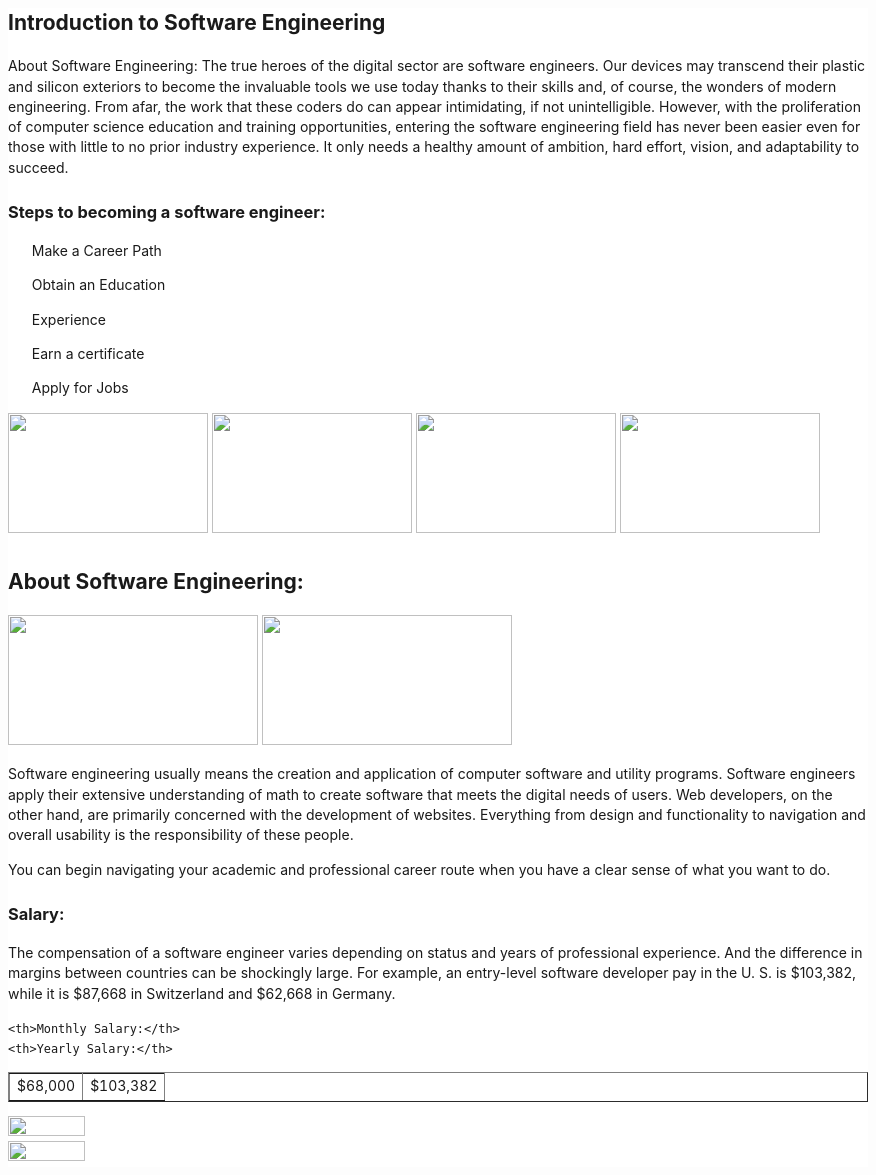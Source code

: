 
<div id="Home" class="tabcontent">
  <h2>Introduction to Software Engineering</h2>
  <p>About Software Engineering: The true heroes of the digital sector are software engineers. Our devices may transcend their plastic and silicon exteriors to become the invaluable tools we use today thanks to their skills and, of course, the wonders of modern engineering. From afar, the work that these coders do can appear intimidating, if not unintelligible. However, with the proliferation of computer science education and training opportunities, entering the software engineering field has never been easier even for those with little to no prior industry experience. It only needs a healthy amount of ambition, hard effort, vision, and adaptability to succeed. </p>
<h3>Steps to becoming a software engineer:</h3>
<ol>Make a Career Path</ol>
<ol>Obtain an Education</ol>
<ol>Experience</ol>
<ol>Earn a certificate</ol>
<ol>Apply for Jobs</ol>

<img src="cloud.png" width="200" height="120"/>
<img src="software.png" width="200" height="120"/>
<img src="keyboard.png" width="200" height="120"/>
<img src="words.png" width="200" height="120"/>

</div>

<div id="About" class="tabcontent">  
<h2>About Software Engineering:</h2>
<img src="gear.png" width="250" height="130"/> <img src="happyguy.png" width="250" height="130"/>


  <p>Software engineering usually means the creation and application of computer software and utility programs. Software engineers apply their extensive understanding of math to create software that meets the digital needs of users. Web developers, on the other hand, are primarily concerned with the development of websites. Everything from design and functionality to navigation and overall usability is the responsibility of these people.

You can begin navigating your academic and professional career route when you have a clear sense of what you want to do. </p>
 
<h3>Salary:</h3>
<p>The compensation of a software engineer varies depending on status and years of professional experience. And the difference in margins between countries can be shockingly large. For example, an entry-level software developer pay in the U. S. is $103,382, while it is $87,668 in Switzerland and $62,668 in Germany.</p>
<table border="1">
  <tr>
   
    <th>Monthly Salary:</th>
    <th>Yearly Salary:</th>
  </tr>
  <tr>
    <td>$68,000</td>
    <td>$103,382</td>
   </tr>    
</table>
<img style="display:block; margin-left auto; margin-right auto"src="salary2.png"width="30%"height="50%"/>
<img style="display:block; margin-left auto; margin-right auto"src="bars.png"width="30%"height="50%"/>
